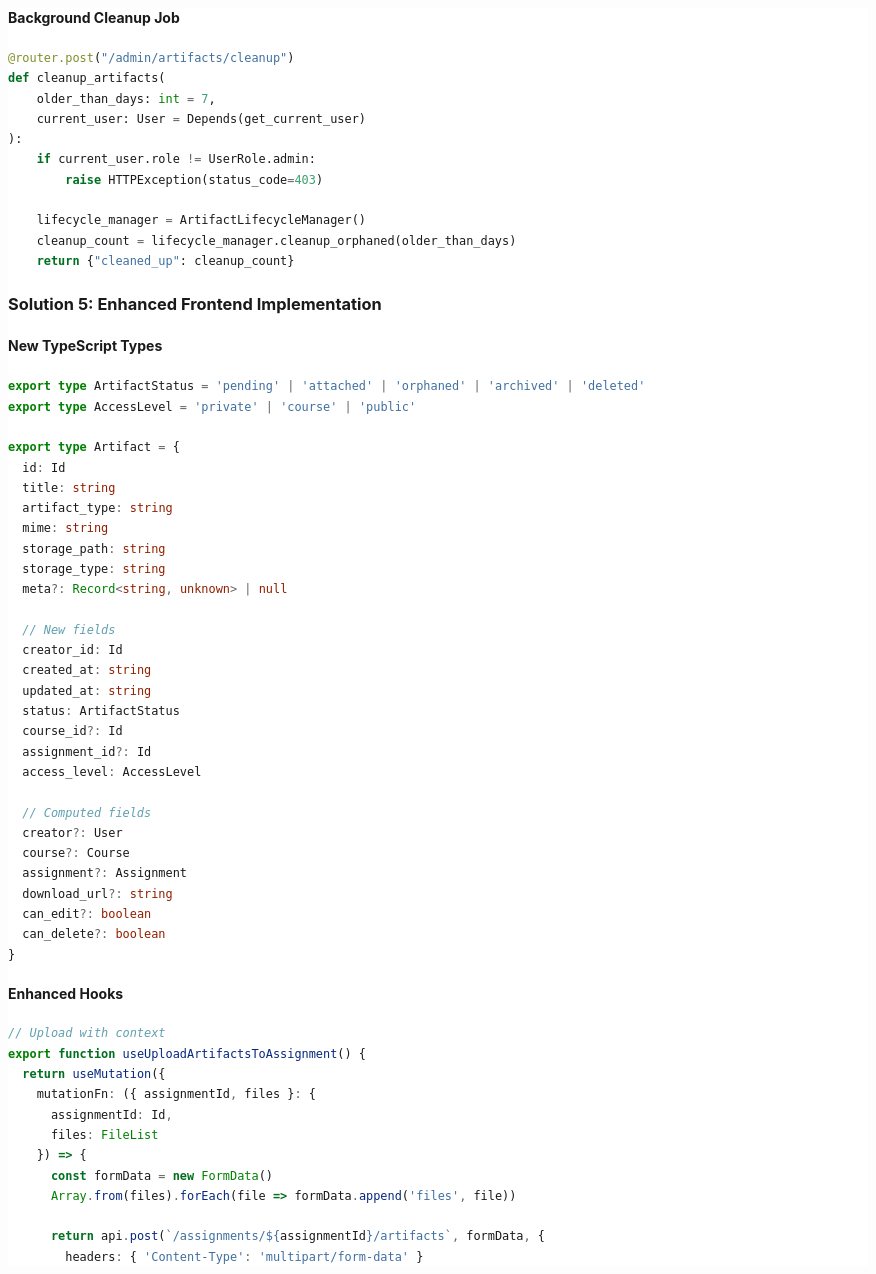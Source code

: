 #### Background Cleanup Job
```python
@router.post("/admin/artifacts/cleanup")
def cleanup_artifacts(
    older_than_days: int = 7,
    current_user: User = Depends(get_current_user)
):
    if current_user.role != UserRole.admin:
        raise HTTPException(status_code=403)
        
    lifecycle_manager = ArtifactLifecycleManager()
    cleanup_count = lifecycle_manager.cleanup_orphaned(older_than_days)
    return {"cleaned_up": cleanup_count}
```

### Solution 5: Enhanced Frontend Implementation

#### New TypeScript Types
```typescript
export type ArtifactStatus = 'pending' | 'attached' | 'orphaned' | 'archived' | 'deleted'
export type AccessLevel = 'private' | 'course' | 'public'

export type Artifact = {
  id: Id
  title: string
  artifact_type: string
  mime: string
  storage_path: string
  storage_type: string
  meta?: Record<string, unknown> | null
  
  // New fields
  creator_id: Id
  created_at: string
  updated_at: string
  status: ArtifactStatus
  course_id?: Id
  assignment_id?: Id
  access_level: AccessLevel
  
  // Computed fields
  creator?: User
  course?: Course
  assignment?: Assignment
  download_url?: string
  can_edit?: boolean
  can_delete?: boolean
}
```

#### Enhanced Hooks
```typescript
// Upload with context
export function useUploadArtifactsToAssignment() {
  return useMutation({
    mutationFn: ({ assignmentId, files }: { 
      assignmentId: Id, 
      files: FileList
    }) => {
      const formData = new FormData()
      Array.from(files).forEach(file => formData.append('files', file))
      
      return api.post(`/assignments/${assignmentId}/artifacts`, formData, {
        headers: { 'Content-Type': 'multipart/form-data' }
```